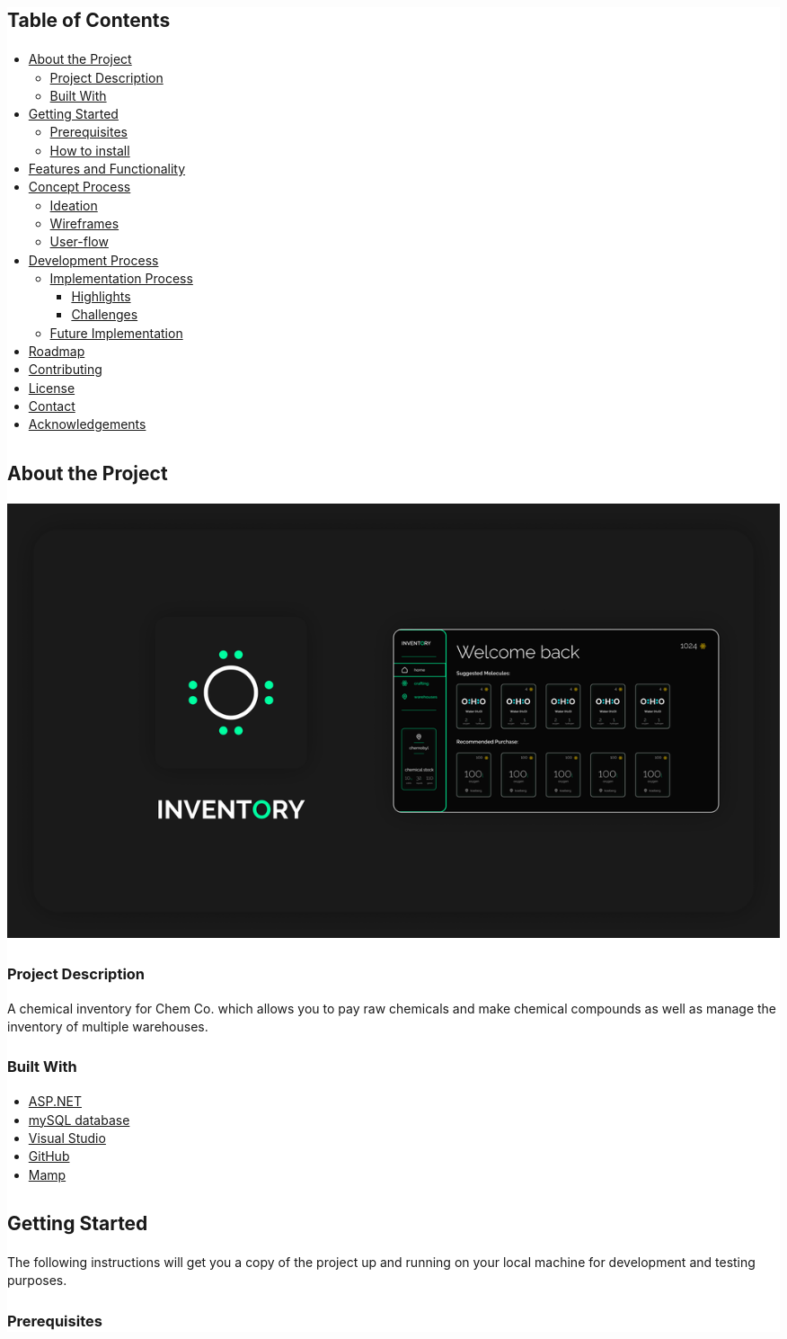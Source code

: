 
## Table of Contents

* [About the Project](#about-the-project)
  * [Project Description](#project-description)
  * [Built With](#built-with)
* [Getting Started](#getting-started)
  * [Prerequisites](#prerequisites)
  * [How to install](#how-to-install)
* [Features and Functionality](#features-and-functionality)
* [Concept Process](#concept-process)
   * [Ideation](#ideation)
   * [Wireframes](#wireframes)
   * [User-flow](#user-flow)
* [Development Process](#development-process)
   * [Implementation Process](#implementation-process)
        * [Highlights](#highlights)
        * [Challenges](#challenges)
   * [Future Implementation](#future-implementation)
* [Roadmap](#roadmap)
* [Contributing](#contributing)
* [License](#license)
* [Contact](#contact)
* [Acknowledgements](#acknowledgements)


## About the Project

![image5][image5]

### Project Description

A chemical inventory for Chem Co. which allows you to pay raw chemicals and make chemical compounds as well as manage the inventory of multiple warehouses.

### Built With

* [ASP.NET](https://dotnet.microsoft.com/en-us/apps/aspnet)
* [mySQL database](https://www.mysql.com/)
* [Visual Studio](https://visualstudio.microsoft.com/vs/mac/)
* [GitHub](https://github.com/)
* [Mamp](https://www.mamp.info/en/mac/)



## Getting Started

The following instructions will get you a copy of the project up and running on your local machine for development and testing purposes.

### Prerequisites


[image1]: readMeAssets/Logo.png
[image2]: readMeAssets/1.png
[image3]: readMeAssets/2.png
[image4]: readMeAssets/3.png
[image5]: readMeAssets/cover.png
[image6]: readMeAssets/ERD.png
[image7]: readMeAssets/User%20Flow.png
[image8]: readMeAssets/wireframes.png
[linkedin-shield]: https://img.shields.io/badge/-LinkedIn-black.svg?style=flat-square&logo=linkedin&colorB=555
[linkedin-url]: https://www.linkedin.com/in/hansin-prema-b474401a1/
[behance-shield]: https://img.shields.io/badge/-Behance-black.svg?style=flat-square&logo=behance&colorB=555
[behance-url]: https://www.behance.net/hansinprema1